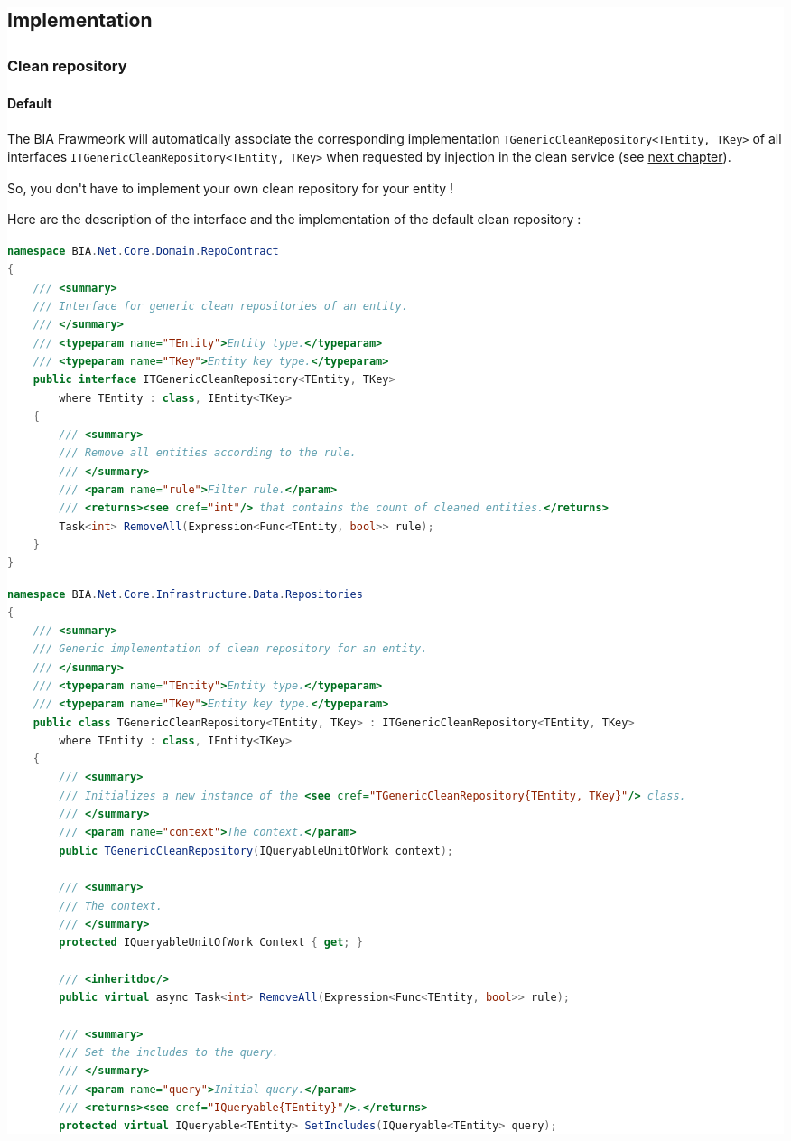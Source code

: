
## Implementation
### Clean repository
#### Default
The BIA Frawmeork will automatically associate the corresponding implementation `TGenericCleanRepository<TEntity, TKey>` of all interfaces `ITGenericCleanRepository<TEntity, TKey>` when requested by injection in the clean service (see [next chapter](#clean-service)).

So, you don't have to implement your own clean repository for your entity !  

Here are the description of the interface and the implementation of the default clean repository : 
``` csharp title="ITGenericCleanRepository.cs"
namespace BIA.Net.Core.Domain.RepoContract
{
    /// <summary>
    /// Interface for generic clean repositories of an entity.
    /// </summary>
    /// <typeparam name="TEntity">Entity type.</typeparam>
    /// <typeparam name="TKey">Entity key type.</typeparam>
    public interface ITGenericCleanRepository<TEntity, TKey>
        where TEntity : class, IEntity<TKey>
    {
        /// <summary>
        /// Remove all entities according to the rule.
        /// </summary>
        /// <param name="rule">Filter rule.</param>
        /// <returns><see cref="int"/> that contains the count of cleaned entities.</returns>
        Task<int> RemoveAll(Expression<Func<TEntity, bool>> rule);
    }
}
```

``` csharp title="TGenericCleanRepository.cs"
namespace BIA.Net.Core.Infrastructure.Data.Repositories
{
    /// <summary>
    /// Generic implementation of clean repository for an entity.
    /// </summary>
    /// <typeparam name="TEntity">Entity type.</typeparam>
    /// <typeparam name="TKey">Entity key type.</typeparam>
    public class TGenericCleanRepository<TEntity, TKey> : ITGenericCleanRepository<TEntity, TKey>
        where TEntity : class, IEntity<TKey>
    {
        /// <summary>
        /// Initializes a new instance of the <see cref="TGenericCleanRepository{TEntity, TKey}"/> class.
        /// </summary>
        /// <param name="context">The context.</param>
        public TGenericCleanRepository(IQueryableUnitOfWork context);

        /// <summary>
        /// The context.
        /// </summary>
        protected IQueryableUnitOfWork Context { get; }

        /// <inheritdoc/>
        public virtual async Task<int> RemoveAll(Expression<Func<TEntity, bool>> rule);

        /// <summary>
        /// Set the includes to the query.
        /// </summary>
        /// <param name="query">Initial query.</param>
        /// <returns><see cref="IQueryable{TEntity}"/>.</returns>
        protected virtual IQueryable<TEntity> SetIncludes(IQueryable<TEntity> query);
```